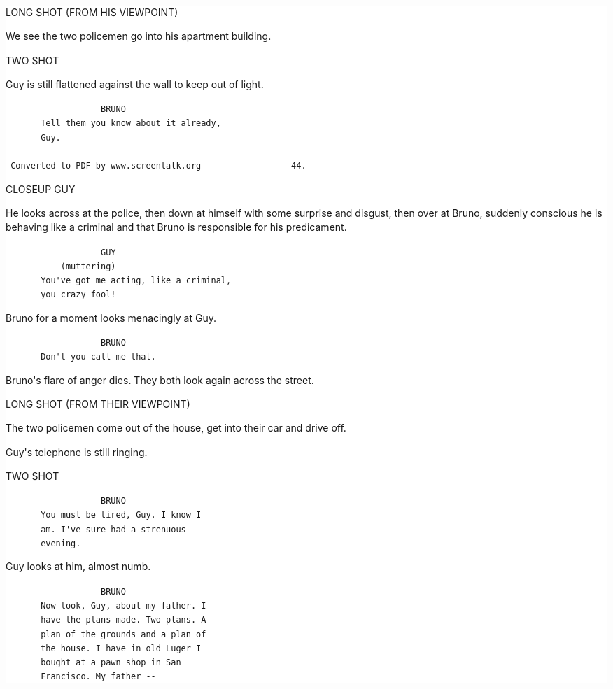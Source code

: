
LONG SHOT (FROM HIS VIEWPOINT)

We see the two policemen go into his apartment building.


TWO SHOT

Guy is still flattened against the wall to keep out of light.

                       BRUNO
           Tell them you know about it already,
           Guy.

     Converted to PDF by www.screentalk.org                  44.



CLOSEUP GUY

He looks across at the police, then down at himself with
some surprise and disgust, then over at Bruno, suddenly
conscious he is behaving like a criminal and that Bruno is
responsible for his predicament.

                       GUY
               (muttering)
           You've got me acting, like a criminal,
           you crazy fool!

Bruno for a moment looks menacingly at Guy.

                       BRUNO
           Don't you call me that.

Bruno's flare of anger dies.   They both look again across
the street.


LONG SHOT (FROM THEIR VIEWPOINT)

The two policemen come out of the house, get into their car
and drive off.

Guy's telephone is still ringing.


TWO SHOT

                       BRUNO
           You must be tired, Guy. I know I
           am. I've sure had a strenuous
           evening.

Guy looks at him, almost numb.

                       BRUNO
           Now look, Guy, about my father. I
           have the plans made. Two plans. A
           plan of the grounds and a plan of
           the house. I have in old Luger I
           bought at a pawn shop in San
           Francisco. My father --
